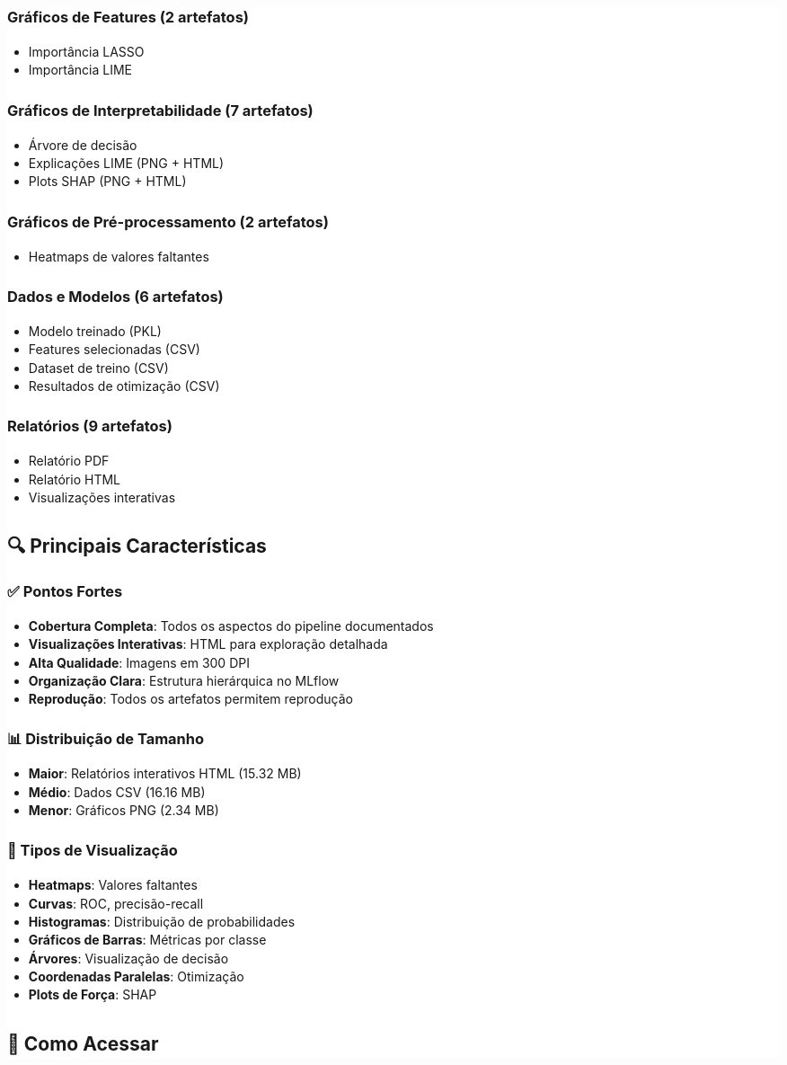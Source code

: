 ### Gráficos de Features (2 artefatos)
- Importância LASSO
- Importância LIME

### Gráficos de Interpretabilidade (7 artefatos)
- Árvore de decisão
- Explicações LIME (PNG + HTML)
- Plots SHAP (PNG + HTML)

### Gráficos de Pré-processamento (2 artefatos)
- Heatmaps de valores faltantes

### Dados e Modelos (6 artefatos)
- Modelo treinado (PKL)
- Features selecionadas (CSV)
- Dataset de treino (CSV)
- Resultados de otimização (CSV)

### Relatórios (9 artefatos)
- Relatório PDF
- Relatório HTML
- Visualizações interativas

## 🔍 Principais Características

### ✅ Pontos Fortes
- **Cobertura Completa**: Todos os aspectos do pipeline documentados
- **Visualizações Interativas**: HTML para exploração detalhada
- **Alta Qualidade**: Imagens em 300 DPI
- **Organização Clara**: Estrutura hierárquica no MLflow
- **Reprodução**: Todos os artefatos permitem reprodução

### 📊 Distribuição de Tamanho
- **Maior**: Relatórios interativos HTML (15.32 MB)
- **Médio**: Dados CSV (16.16 MB)
- **Menor**: Gráficos PNG (2.34 MB)

### 🎨 Tipos de Visualização
- **Heatmaps**: Valores faltantes
- **Curvas**: ROC, precisão-recall
- **Histogramas**: Distribuição de probabilidades
- **Gráficos de Barras**: Métricas por classe
- **Árvores**: Visualização de decisão
- **Coordenadas Paralelas**: Otimização
- **Plots de Força**: SHAP

## 🚀 Como Acessar
